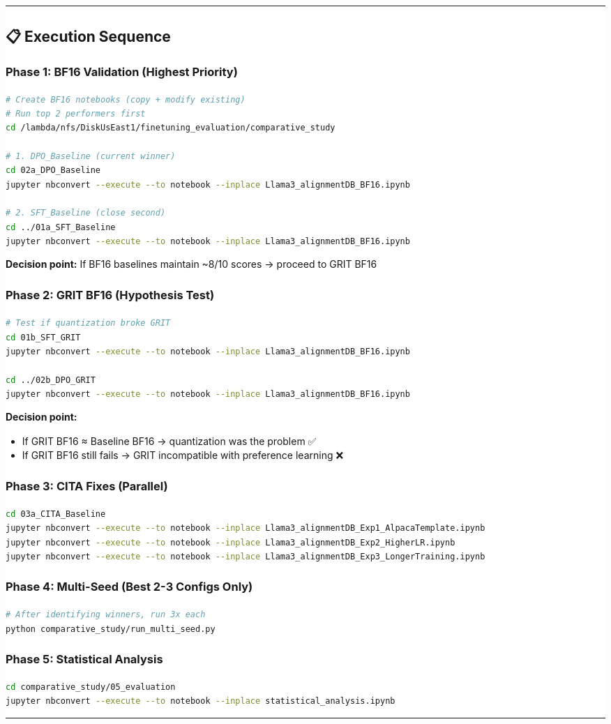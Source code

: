 
---

## 📋 Execution Sequence

### Phase 1: BF16 Validation (Highest Priority)
```bash
# Create BF16 notebooks (copy + modify existing)
# Run top 2 performers first
cd /lambda/nfs/DiskUsEast1/finetuning_evaluation/comparative_study

# 1. DPO_Baseline (current winner)
cd 02a_DPO_Baseline
jupyter nbconvert --execute --to notebook --inplace Llama3_alignmentDB_BF16.ipynb

# 2. SFT_Baseline (close second)
cd ../01a_SFT_Baseline
jupyter nbconvert --execute --to notebook --inplace Llama3_alignmentDB_BF16.ipynb
```

**Decision point:** If BF16 baselines maintain ~8/10 scores → proceed to GRIT BF16

### Phase 2: GRIT BF16 (Hypothesis Test)
```bash
# Test if quantization broke GRIT
cd 01b_SFT_GRIT
jupyter nbconvert --execute --to notebook --inplace Llama3_alignmentDB_BF16.ipynb

cd ../02b_DPO_GRIT
jupyter nbconvert --execute --to notebook --inplace Llama3_alignmentDB_BF16.ipynb
```

**Decision point:**
- If GRIT BF16 ≈ Baseline BF16 → quantization was the problem ✅
- If GRIT BF16 still fails → GRIT incompatible with preference learning ❌

### Phase 3: CITA Fixes (Parallel)
```bash
cd 03a_CITA_Baseline
jupyter nbconvert --execute --to notebook --inplace Llama3_alignmentDB_Exp1_AlpacaTemplate.ipynb
jupyter nbconvert --execute --to notebook --inplace Llama3_alignmentDB_Exp2_HigherLR.ipynb
jupyter nbconvert --execute --to notebook --inplace Llama3_alignmentDB_Exp3_LongerTraining.ipynb
```

### Phase 4: Multi-Seed (Best 2-3 Configs Only)
```bash
# After identifying winners, run 3x each
python comparative_study/run_multi_seed.py
```

### Phase 5: Statistical Analysis
```bash
cd comparative_study/05_evaluation
jupyter nbconvert --execute --to notebook --inplace statistical_analysis.ipynb
```

---